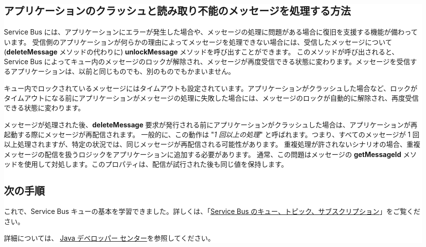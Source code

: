 ## <a name="how-to-handle-application-crashes-and-unreadable-messages"></a>アプリケーションのクラッシュと読み取り不能のメッセージを処理する方法
Service Bus には、アプリケーションにエラーが発生した場合や、メッセージの処理に問題がある場合に復旧を支援する機能が備わっています。 受信側のアプリケーションが何らかの理由によってメッセージを処理できない場合には、受信したメッセージについて (**deleteMessage** メソッドの代わりに) **unlockMessage** メソッドを呼び出すことができます。 このメソッドが呼び出されると、Service Bus によってキュー内のメッセージのロックが解除され、メッセージが再度受信できる状態に変わります。メッセージを受信するアプリケーションは、以前と同じものでも、別のものでもかまいません。

キュー内でロックされているメッセージにはタイムアウトも設定されています。アプリケーションがクラッシュした場合など、ロックがタイムアウトになる前にアプリケーションがメッセージの処理に失敗した場合には、メッセージのロックが自動的に解除され、再度受信できる状態に変わります。

メッセージが処理された後、**deleteMessage** 要求が発行される前にアプリケーションがクラッシュした場合は、アプリケーションが再起動する際にメッセージが再配信されます。 一般的に、この動作は "*1 回以上の処理*" と呼ばれます。つまり、すべてのメッセージが 1 回以上処理されますが、特定の状況では、同じメッセージが再配信される可能性があります。 重複処理が許されないシナリオの場合、重複メッセージの配信を扱うロジックをアプリケーションに追加する必要があります。 通常、この問題はメッセージの **getMessageId** メソッドを使用して対処します。このプロパティは、配信が試行された後も同じ値を保持します。

## <a name="next-steps"></a>次の手順
これで、Service Bus キューの基本を学習できました。詳しくは、「[Service Bus のキュー、トピック、サブスクリプション][Queues, topics, and subscriptions]」をご覧ください。

詳細については、 [Java デベロッパー センター](https://azure.microsoft.com/develop/java/)を参照してください。

[Azure SDK for Java]: http://azure.microsoft.com/develop/java/
[Azure Toolkit for Eclipse]: https://msdn.microsoft.com/library/azure/hh694271.aspx
[Queues, topics, and subscriptions]: service-bus-queues-topics-subscriptions.md
[BrokeredMessage]: /dotnet/api/microsoft.servicebus.messaging.brokeredmessage
